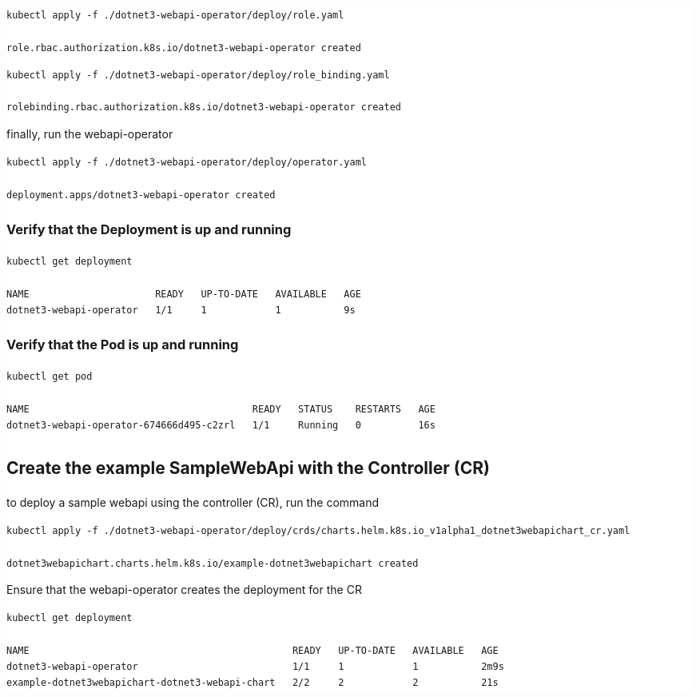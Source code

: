 ```
kubectl apply -f ./dotnet3-webapi-operator/deploy/role.yaml

role.rbac.authorization.k8s.io/dotnet3-webapi-operator created
```

```
kubectl apply -f ./dotnet3-webapi-operator/deploy/role_binding.yaml

rolebinding.rbac.authorization.k8s.io/dotnet3-webapi-operator created
```

finally, run the webapi-operator 
```
kubectl apply -f ./dotnet3-webapi-operator/deploy/operator.yaml

deployment.apps/dotnet3-webapi-operator created
```

### Verify that the Deployment is up and running

```
kubectl get deployment

NAME                      READY   UP-TO-DATE   AVAILABLE   AGE
dotnet3-webapi-operator   1/1     1            1           9s
```

### Verify that the Pod is up and running

```
kubectl get pod

NAME                                       READY   STATUS    RESTARTS   AGE
dotnet3-webapi-operator-674666d495-c2zrl   1/1     Running   0          16s
```

## Create the example SampleWebApi with the Controller (CR)

to deploy a sample webapi using the controller (CR), run the command 

```
kubectl apply -f ./dotnet3-webapi-operator/deploy/crds/charts.helm.k8s.io_v1alpha1_dotnet3webapichart_cr.yaml

dotnet3webapichart.charts.helm.k8s.io/example-dotnet3webapichart created
```

Ensure that the webapi-operator creates the deployment for the CR

```
kubectl get deployment

NAME                                              READY   UP-TO-DATE   AVAILABLE   AGE
dotnet3-webapi-operator                           1/1     1            1           2m9s
example-dotnet3webapichart-dotnet3-webapi-chart   2/2     2            2           21s
```

